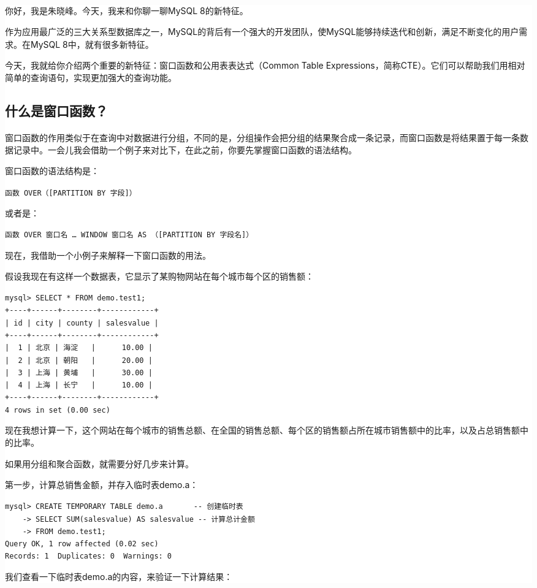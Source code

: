 你好，我是朱晓峰。今天，我来和你聊一聊MySQL 8的新特征。

作为应用最广泛的三大关系型数据库之一，MySQL的背后有一个强大的开发团队，使MySQL能够持续迭代和创新，满足不断变化的用户需求。在MySQL 8中，就有很多新特征。

今天，我就给你介绍两个重要的新特征：窗口函数和公用表表达式（Common Table Expressions，简称CTE）。它们可以帮助我们用相对简单的查询语句，实现更加强大的查询功能。

## 什么是窗口函数？

窗口函数的作用类似于在查询中对数据进行分组，不同的是，分组操作会把分组的结果聚合成一条记录，而窗口函数是将结果置于每一条数据记录中。一会儿我会借助一个例子来对比下，在此之前，你要先掌握窗口函数的语法结构。

窗口函数的语法结构是：

```
函数 OVER（[PARTITION BY 字段]）

```

或者是：

```
函数 OVER 窗口名 … WINDOW 窗口名 AS （[PARTITION BY 字段名]）

```

现在，我借助一个小例子来解释一下窗口函数的用法。

假设我现在有这样一个数据表，它显示了某购物网站在每个城市每个区的销售额：

```
mysql> SELECT * FROM demo.test1;
+----+------+--------+------------+
| id | city | county | salesvalue |
+----+------+--------+------------+
|  1 | 北京 | 海淀   |      10.00 |
|  2 | 北京 | 朝阳   |      20.00 |
|  3 | 上海 | 黄埔   |      30.00 |
|  4 | 上海 | 长宁   |      10.00 |
+----+------+--------+------------+
4 rows in set (0.00 sec)

```

现在我想计算一下，这个网站在每个城市的销售总额、在全国的销售总额、每个区的销售额占所在城市销售额中的比率，以及占总销售额中的比率。

如果用分组和聚合函数，就需要分好几步来计算。

第一步，计算总销售金额，并存入临时表demo.a：

```
mysql> CREATE TEMPORARY TABLE demo.a       -- 创建临时表
    -> SELECT SUM(salesvalue) AS salesvalue -- 计算总计金额
    -> FROM demo.test1;
Query OK, 1 row affected (0.02 sec)
Records: 1  Duplicates: 0  Warnings: 0

```

我们查看一下临时表demo.a的内容，来验证一下计算结果：
